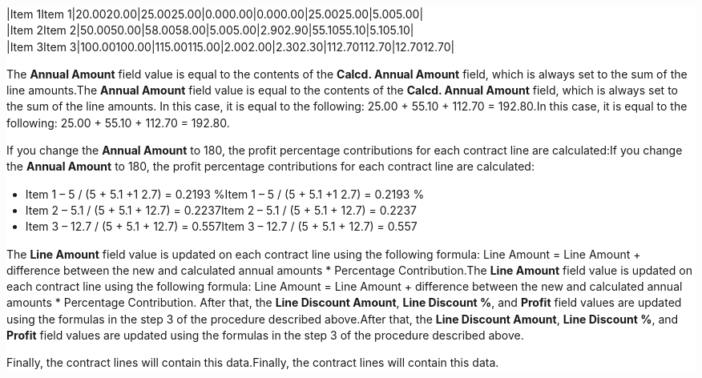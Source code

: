 |<span data-ttu-id="5d39c-376">Item 1</span><span class="sxs-lookup"><span data-stu-id="5d39c-376">Item 1</span></span>|<span data-ttu-id="5d39c-377">20.00</span><span class="sxs-lookup"><span data-stu-id="5d39c-377">20.00</span></span>|<span data-ttu-id="5d39c-378">25.00</span><span class="sxs-lookup"><span data-stu-id="5d39c-378">25.00</span></span>|<span data-ttu-id="5d39c-379">0.00</span><span class="sxs-lookup"><span data-stu-id="5d39c-379">0.00</span></span>|<span data-ttu-id="5d39c-380">0.00</span><span class="sxs-lookup"><span data-stu-id="5d39c-380">0.00</span></span>|<span data-ttu-id="5d39c-381">25.00</span><span class="sxs-lookup"><span data-stu-id="5d39c-381">25.00</span></span>|<span data-ttu-id="5d39c-382">5.00</span><span class="sxs-lookup"><span data-stu-id="5d39c-382">5.00</span></span>|  
|<span data-ttu-id="5d39c-383">Item 2</span><span class="sxs-lookup"><span data-stu-id="5d39c-383">Item 2</span></span>|<span data-ttu-id="5d39c-384">50.00</span><span class="sxs-lookup"><span data-stu-id="5d39c-384">50.00</span></span>|<span data-ttu-id="5d39c-385">58.00</span><span class="sxs-lookup"><span data-stu-id="5d39c-385">58.00</span></span>|<span data-ttu-id="5d39c-386">5.00</span><span class="sxs-lookup"><span data-stu-id="5d39c-386">5.00</span></span>|<span data-ttu-id="5d39c-387">2.90</span><span class="sxs-lookup"><span data-stu-id="5d39c-387">2.90</span></span>|<span data-ttu-id="5d39c-388">55.10</span><span class="sxs-lookup"><span data-stu-id="5d39c-388">55.10</span></span>|<span data-ttu-id="5d39c-389">5.10</span><span class="sxs-lookup"><span data-stu-id="5d39c-389">5.10</span></span>|  
|<span data-ttu-id="5d39c-390">Item 3</span><span class="sxs-lookup"><span data-stu-id="5d39c-390">Item 3</span></span>|<span data-ttu-id="5d39c-391">100.00</span><span class="sxs-lookup"><span data-stu-id="5d39c-391">100.00</span></span>|<span data-ttu-id="5d39c-392">115.00</span><span class="sxs-lookup"><span data-stu-id="5d39c-392">115.00</span></span>|<span data-ttu-id="5d39c-393">2.00</span><span class="sxs-lookup"><span data-stu-id="5d39c-393">2.00</span></span>|<span data-ttu-id="5d39c-394">2.30</span><span class="sxs-lookup"><span data-stu-id="5d39c-394">2.30</span></span>|<span data-ttu-id="5d39c-395">112.70</span><span class="sxs-lookup"><span data-stu-id="5d39c-395">112.70</span></span>|<span data-ttu-id="5d39c-396">12.70</span><span class="sxs-lookup"><span data-stu-id="5d39c-396">12.70</span></span>|  

<span data-ttu-id="5d39c-397">The **Annual Amount** field value is equal to the contents of the **Calcd. Annual Amount** field, which is always set to the sum of the line amounts.</span><span class="sxs-lookup"><span data-stu-id="5d39c-397">The **Annual Amount** field value is equal to the contents of the **Calcd. Annual Amount** field, which is always set to the sum of the line amounts.</span></span> <span data-ttu-id="5d39c-398">In this case, it is equal to the following:  25.00 + 55.10 + 112.70 = 192.80.</span><span class="sxs-lookup"><span data-stu-id="5d39c-398">In this case, it is equal to the following:  25.00 + 55.10 + 112.70 = 192.80.</span></span>  

 <span data-ttu-id="5d39c-399">If you change the **Annual Amount** to 180, the profit percentage contributions for each contract line are calculated:</span><span class="sxs-lookup"><span data-stu-id="5d39c-399">If you change the **Annual Amount** to 180, the profit percentage contributions for each contract line are calculated:</span></span>  

* <span data-ttu-id="5d39c-400">Item 1 – 5 / (5 + 5.1 +1 2.7) = 0.2193 %</span><span class="sxs-lookup"><span data-stu-id="5d39c-400">Item 1 – 5 / (5 + 5.1 +1 2.7) = 0.2193 %</span></span>  
* <span data-ttu-id="5d39c-401">Item 2 – 5.1 / (5 + 5.1 + 12.7) = 0.2237</span><span class="sxs-lookup"><span data-stu-id="5d39c-401">Item 2 – 5.1 / (5 + 5.1 + 12.7) = 0.2237</span></span>  
* <span data-ttu-id="5d39c-402">Item 3 – 12.7 / (5 + 5.1 + 12.7) = 0.557</span><span class="sxs-lookup"><span data-stu-id="5d39c-402">Item 3 – 12.7 / (5 + 5.1 + 12.7) = 0.557</span></span>  

<span data-ttu-id="5d39c-403">The **Line Amount** field value is updated on each contract line using the following formula: Line Amount = Line Amount + difference between the new and calculated annual amounts * Percentage Contribution.</span><span class="sxs-lookup"><span data-stu-id="5d39c-403">The **Line Amount** field value is updated on each contract line using the following formula: Line Amount = Line Amount + difference between the new and calculated annual amounts * Percentage Contribution.</span></span> <span data-ttu-id="5d39c-404">After that, the **Line Discount Amount**, **Line Discount %**, and **Profit** field values are updated using the formulas in the step 3 of the procedure described above.</span><span class="sxs-lookup"><span data-stu-id="5d39c-404">After that, the **Line Discount Amount**, **Line Discount %**, and **Profit** field values are updated using the formulas in the step 3 of the procedure described above.</span></span>  

<span data-ttu-id="5d39c-405">Finally, the contract lines will contain this data.</span><span class="sxs-lookup"><span data-stu-id="5d39c-405">Finally, the contract lines will contain this data.</span></span>  
